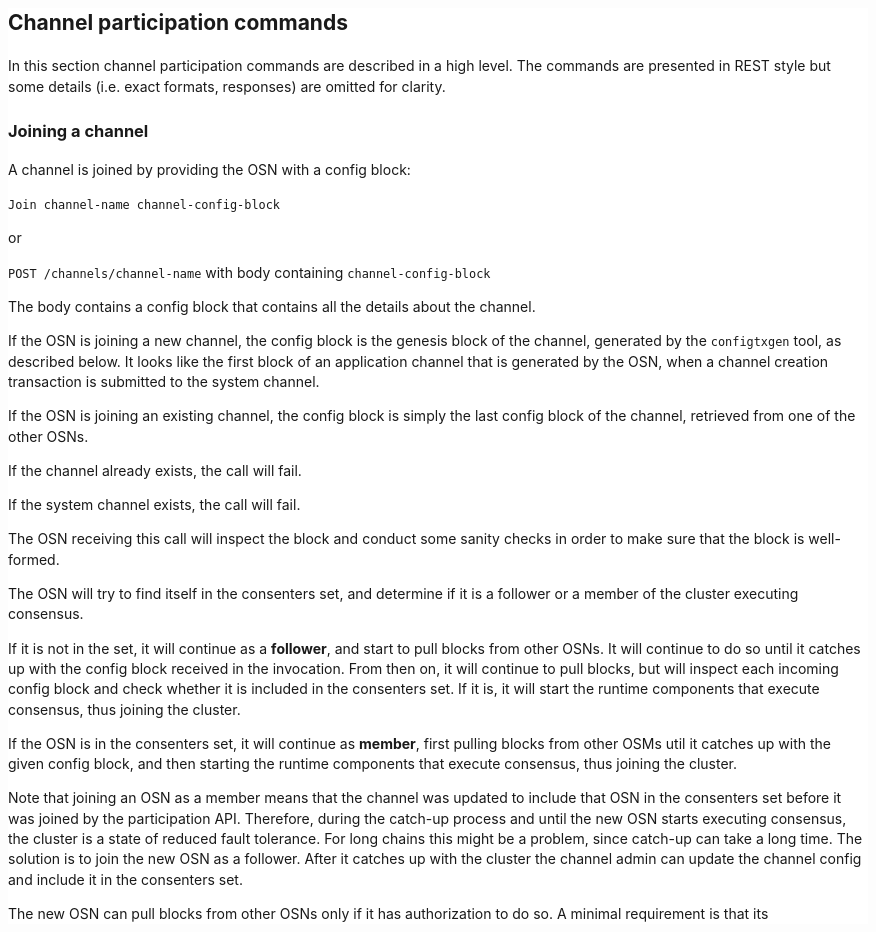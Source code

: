 ## Channel participation commands 
In this section channel participation commands are described in a high level. The commands are presented in REST style
but some details (i.e. exact formats, responses) are omitted for clarity.
   
### Joining a channel
A channel is joined by providing the OSN with a config block:

  ```Join channel-name channel-config-block```
  
  or
  
  `POST /channels/channel-name` with body containing `channel-config-block`
  
The body contains a config block that contains all the details about the channel. 

If the OSN is joining a new channel, the config block is the genesis block of the channel, generated by the 
`configtxgen` tool, as described below. It looks like the first block of an 
application channel that is generated by the OSN, when a channel creation transaction is submitted to the system channel.

If the OSN is joining an existing channel, the config block is simply the last config block of the channel, retrieved 
from one of the other OSNs.

If the channel already exists, the call will fail.

If the system channel exists, the call will fail. 
          
The OSN receiving this call will inspect the block and conduct some sanity checks in order to make sure that the block 
is well-formed.

The OSN will try to find itself in the consenters set, and determine if it is a follower or a member of the cluster
executing consensus. 

If it is not in the set, it will continue as a **follower**, and start to pull blocks from other OSNs. It will continue
to do so until it catches up with the config block received in the invocation. From then on, it will continue to pull blocks, 
but will inspect each incoming config block and check whether it is included in the consenters set. If it is, it will 
start the runtime components that execute consensus, thus joining the cluster. 

If the OSN is in the consenters set, it will continue as **member**, first pulling blocks from other OSMs util it catches
up with the given config block, and then starting the runtime components that execute consensus, thus joining the cluster.

Note that joining an OSN as a member means that the channel was updated to include that OSN in the consenters set before it
was joined by the participation API. Therefore, during the catch-up process and until the new OSN starts executing 
consensus, the cluster is a state of reduced fault tolerance. For long chains this might be a problem, since catch-up
can take a long time. The solution is to join the new OSN as a follower. After it catches up with the cluster the 
channel admin can update the channel config and include it in the consenters set.

The new OSN can pull blocks from other OSNs only if it has authorization to do so. A minimal requirement is that its 
  ```
